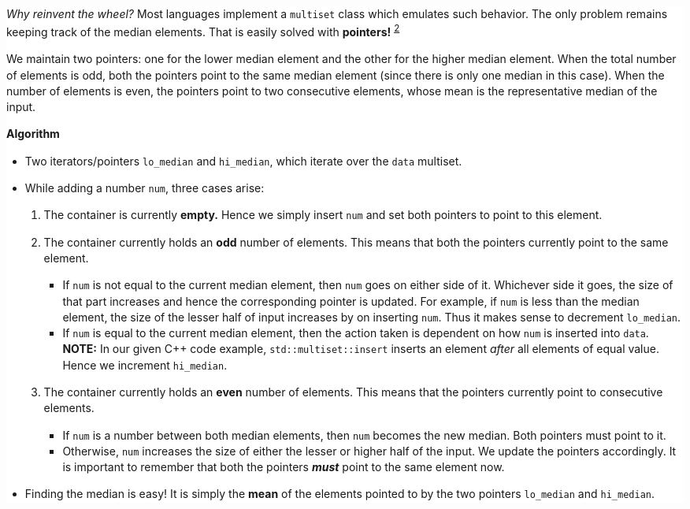 <p><em>Why reinvent the wheel?</em> Most languages implement a <code>multiset</code> class which emulates such behavior. The only problem remains keeping track of the median elements. That is easily solved with <strong>pointers!</strong> <sup id="fnref:note-2"><a class="footnote-ref" href="#fn:note-2" rel="footnote">2</a></sup></p>
<p>We maintain two pointers: one for the lower median element and the other for the higher median element. When the total number of elements is odd, both the pointers point to the same median element (since there is only one median in this case). When the number of elements is even, the pointers point to two consecutive elements, whose mean is the representative median of the input.</p>
<p><strong>Algorithm</strong></p>
<ul>
<li>
<p>Two iterators/pointers <code>lo_median</code> and <code>hi_median</code>, which iterate over the <code>data</code> multiset.</p>
</li>
<li>
<p>While adding a number <code>num</code>, three cases arise:</p>
<ol>
<li>The container is currently <strong>empty.</strong> Hence we simply insert <code>num</code> and set both pointers to point to this element.</li>
<li>
<p>The container currently holds an <strong>odd</strong> number of elements. This means that both the pointers currently point to the same element.</p>
<ul>
<li>If <code>num</code> is not equal to the current median element, then <code>num</code> goes on either side of it. Whichever side it goes, the size of that part increases and hence the corresponding pointer is updated. For example, if <code>num</code> is less than the median element, the size of the lesser half of input increases by <script type="math/tex; mode=display">1</script> on inserting <code>num</code>. Thus it makes sense to decrement <code>lo_median</code>.</li>
<li>If <code>num</code> is equal to the current median element, then the action taken is dependent on how <code>num</code> is inserted into <code>data</code>. <strong>NOTE:</strong> In our given C++ code example, <code>std::multiset::insert</code> inserts an element <em>after</em> all elements of equal value. Hence we increment <code>hi_median</code>.</li>
</ul>
</li>
<li>
<p>The container currently holds an <strong>even</strong> number of elements. This means that the pointers currently point to consecutive elements.</p>
<ul>
<li>If <code>num</code> is a number between both median elements, then <code>num</code> becomes the new median. Both pointers must point to it.</li>
<li>Otherwise, <code>num</code> increases the size of either the lesser or higher half of the input. We update the pointers accordingly. It is important to remember that both the pointers <strong><em>must</em></strong> point to the same element now.</li>
</ul>
</li>
</ol>
</li>
<li>
<p>Finding the median is easy! It is simply the <strong>mean</strong> of the elements pointed to by the two pointers <code>lo_median</code> and <code>hi_median</code>.</p>
</li>
</ul>
<iframe src="https://leetcode.com/playground/g6cgUGn5/shared" frameborder="0" width="100%" height="500" name="g6cgUGn5"></iframe>
